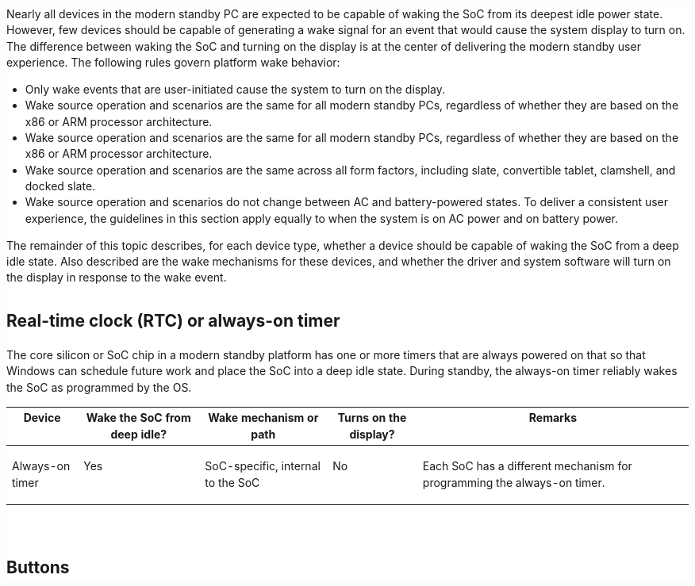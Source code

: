 Nearly all devices in the modern standby PC are expected to be capable of waking the SoC from its deepest idle power state. However, few devices should be capable of generating a wake signal for an event that would cause the system display to turn on. The difference between waking the SoC and turning on the display is at the center of delivering the modern standby user experience. The following rules govern platform wake behavior:

-   Only wake events that are user-initiated cause the system to turn on the display.
-   Wake source operation and scenarios are the same for all modern standby PCs, regardless of whether they are based on the x86 or ARM processor architecture.
-   Wake source operation and scenarios are the same for all modern standby PCs, regardless of whether they are based on the x86 or ARM processor architecture.
-   Wake source operation and scenarios are the same across all form factors, including slate, convertible tablet, clamshell, and docked slate.
-   Wake source operation and scenarios do not change between AC and battery-powered states. To deliver a consistent user experience, the guidelines in this section apply equally to when the system is on AC power and on battery power.

The remainder of this topic describes, for each device type, whether a device should be capable of waking the SoC from a deep idle state. Also described are the wake mechanisms for these devices, and whether the driver and system software will turn on the display in response to the wake event.

## Real-time clock (RTC) or always-on timer


The core silicon or SoC chip in a modern standby platform has one or more timers that are always powered on that so that Windows can schedule future work and place the SoC into a deep idle state. During standby, the always-on timer reliably wakes the SoC as programmed by the OS.

<table>
<thead>
<tr class="header">
<th>Device</th>
<th>Wake the SoC from deep idle?</th>
<th>Wake mechanism or path</th>
<th>Turns on the display?</th>
<th>Remarks</th>
</tr>
</thead>
<tbody valign="top">
<tr class="odd">
<td><p>Always-on timer</p></td>
<td><p>Yes</p></td>
<td><p>SoC-specific, internal to the SoC</p></td>
<td><p>No</p></td>
<td><p>Each SoC has a different mechanism for programming the always-on timer.</p></td>
</tr>
</tbody>
</table>

 

## Buttons

